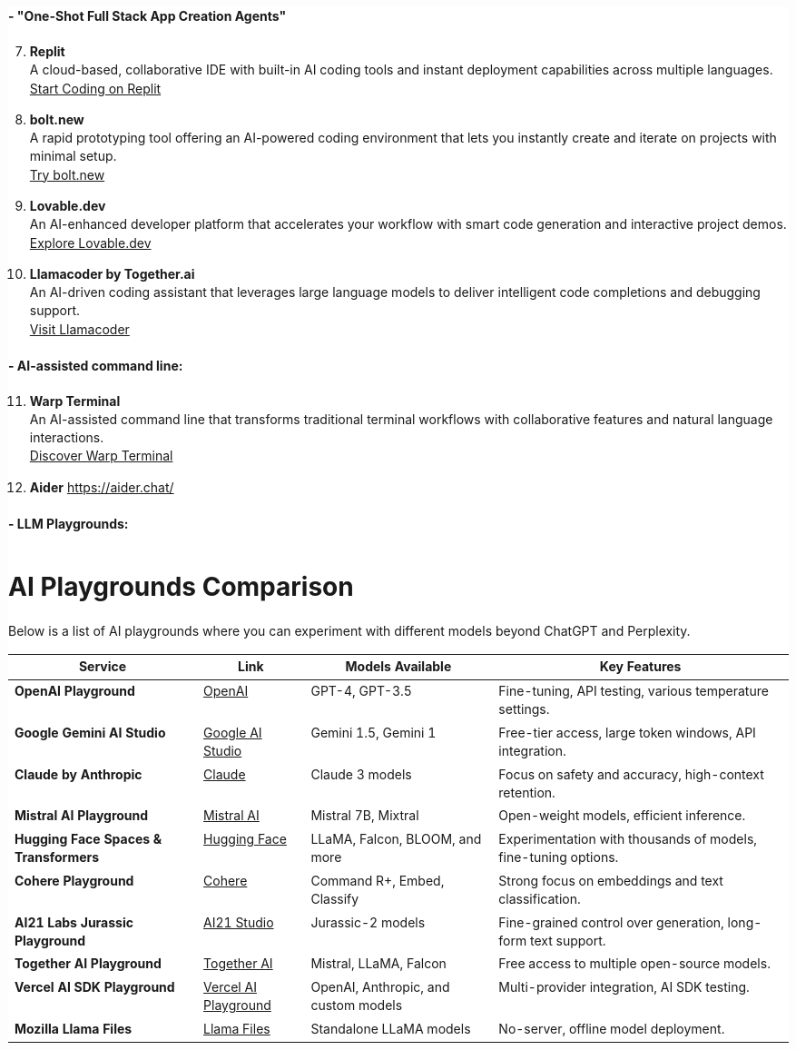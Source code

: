 #### - "One-Shot Full Stack App Creation Agents"

7. **Replit**  
   A cloud-based, collaborative IDE with built-in AI coding tools and instant deployment capabilities across multiple languages.  
   [Start Coding on Replit](https://replit.com/)

8. **bolt.new**  
   A rapid prototyping tool offering an AI-powered coding environment that lets you instantly create and iterate on projects with minimal setup.  
   [Try bolt.new](https://bolt.new/)

9.  **Lovable.dev**  
   An AI-enhanced developer platform that accelerates your workflow with smart code generation and interactive project demos.  
   [Explore Lovable.dev](https://lovable.dev/)

10. **Llamacoder by Together.ai**  
    An AI-driven coding assistant that leverages large language models to deliver intelligent code completions and debugging support.  
    [Visit Llamacoder](https://llamacoder.together.ai/)

#### - AI-assisted command line:

11. **Warp Terminal**  
    An AI-assisted command line that transforms traditional terminal workflows with collaborative features and natural language interactions.  
    [Discover Warp Terminal](https://www.warp.dev)

12. **Aider**
    https://aider.chat/

#### - LLM Playgrounds:

# AI Playgrounds Comparison

Below is a list of AI playgrounds where you can experiment with different models beyond ChatGPT and Perplexity.

| Service            | Link                                   | Models Available            | Key Features |
|--------------------|--------------------------------------|-----------------------------|--------------|
| **OpenAI Playground** | [OpenAI](https://platform.openai.com/playground) | GPT-4, GPT-3.5 | Fine-tuning, API testing, various temperature settings. |
| **Google Gemini AI Studio** | [Google AI Studio](https://aistudio.google.com/) | Gemini 1.5, Gemini 1 | Free-tier access, large token windows, API integration. |
| **Claude by Anthropic** | [Claude](https://console.anthropic.com/dashboard) | Claude 3 models | Focus on safety and accuracy, high-context retention. |
| **Mistral AI Playground** | [Mistral AI](https://console.mistral.ai/) | Mistral 7B, Mixtral | Open-weight models, efficient inference. |
| **Hugging Face Spaces & Transformers** | [Hugging Face](https://huggingface.co/playground) | LLaMA, Falcon, BLOOM, and more | Experimentation with thousands of models, fine-tuning options. |
| **Cohere Playground** | [Cohere](https://dashboard.cohere.com/) | Command R+, Embed, Classify | Strong focus on embeddings and text classification. |
| **AI21 Labs Jurassic Playground** | [AI21 Studio](https://studio.ai21.com/) | Jurassic-2 models | Fine-grained control over generation, long-form text support. |
| **Together AI Playground** | [Together AI](https://api.together.xyz/playground/chat/meta-llama/Llama-3.3-70B-Instruct-Turbo) | Mistral, LLaMA, Falcon | Free access to multiple open-source models. |
| **Vercel AI SDK Playground** | [Vercel AI Playground](https://sdk.vercel.ai/playground) | OpenAI, Anthropic, and custom models | Multi-provider integration, AI SDK testing. |
| **Mozilla Llama Files** | [Llama Files](https://cloud.llamaindex.ai/project/ebe1af11-23f8-479b-b523-0fabb83f8d6d/parse) | Standalone LLaMA models | No-server, offline model deployment. |
